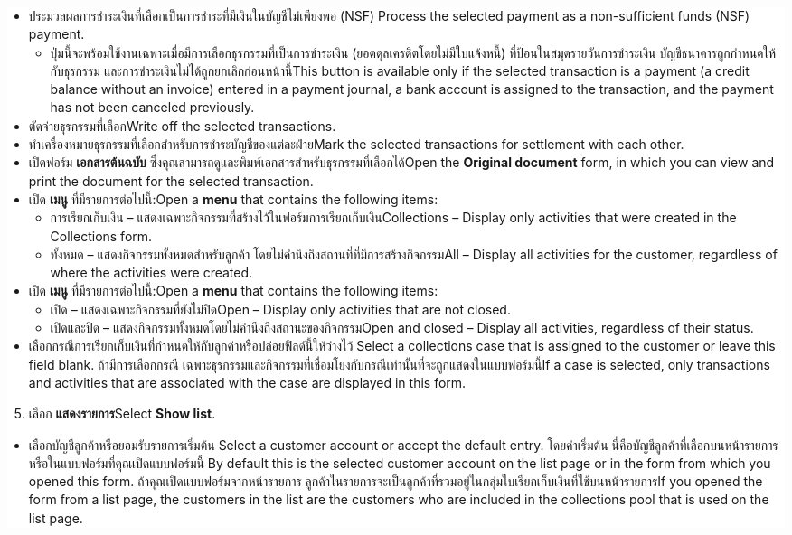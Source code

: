 - <span data-ttu-id="65159-246">ประมวลผลการชำระเงินที่เลือกเป็นการชำระที่มีเงินในบัญชีไม่เพียงพอ (NSF) </span><span class="sxs-lookup"><span data-stu-id="65159-246">Process the selected payment as a non-sufficient funds (NSF) payment.</span></span>    
  - <span data-ttu-id="65159-247">ปุ่มนี้จะพร้อมใช้งานเฉพาะเมื่อมีการเลือกธุรกรรมที่เป็นการชำระเงิน (ยอดดุลเครดิตโดยไม่มีใบแจ้งหนี้) ที่ป้อนในสมุดรายวันการชำระเงิน บัญชีธนาคารถูกกำหนดให้กับธุรกรรม และการชำระเงินไม่ได้ถูกยกเลิกก่อนหน้านี้</span><span class="sxs-lookup"><span data-stu-id="65159-247">This button is available only if the selected transaction is a payment (a credit balance without an invoice) entered in a payment journal, a bank account is assigned to the transaction, and the payment has not been canceled previously.</span></span>  
- <span data-ttu-id="65159-248">ตัดจ่ายธุรกรรมที่เลือก</span><span class="sxs-lookup"><span data-stu-id="65159-248">Write off the selected transactions.</span></span>  
- <span data-ttu-id="65159-249">ทำเครื่องหมายธุรกรรมที่เลือกสำหรับการชำระบัญชีของแต่ละฝ่าย</span><span class="sxs-lookup"><span data-stu-id="65159-249">Mark the selected transactions for settlement with each other.</span></span>  
- <span data-ttu-id="65159-250">เปิดฟอร์ม **เอกสารต้นฉบับ** ซึ่งคุณสามารถดูและพิมพ์เอกสารสำหรับธุรกรรมที่เลือกได้</span><span class="sxs-lookup"><span data-stu-id="65159-250">Open the **Original document** form, in which you can view and print the document for the selected transaction.</span></span>  
- <span data-ttu-id="65159-251">เปิด **เมนู** ที่มีรายการต่อไปนี้:</span><span class="sxs-lookup"><span data-stu-id="65159-251">Open a **menu** that contains the following items:</span></span>    
  - <span data-ttu-id="65159-252">การเรียกเก็บเงิน – แสดงเฉพาะกิจกรรมที่สร้างไว้ในฟอร์มการเรียกเก็บเงิน</span><span class="sxs-lookup"><span data-stu-id="65159-252">Collections – Display only activities that were created in the Collections form.</span></span>    
  - <span data-ttu-id="65159-253">ทั้งหมด – แสดงกิจกรรมทั้งหมดสำหรับลูกค้า โดยไม่คำนึงถึงสถานที่ที่มีการสร้างกิจกรรม</span><span class="sxs-lookup"><span data-stu-id="65159-253">All – Display all activities for the customer, regardless of where the activities were created.</span></span>  
- <span data-ttu-id="65159-254">เปิด **เมนู** ที่มีรายการต่อไปนี้:</span><span class="sxs-lookup"><span data-stu-id="65159-254">Open a **menu** that contains the following items:</span></span>    
  - <span data-ttu-id="65159-255">เปิด – แสดงเฉพาะกิจกรรมที่ยังไม่ปิด</span><span class="sxs-lookup"><span data-stu-id="65159-255">Open – Display only activities that are not closed.</span></span>    
  - <span data-ttu-id="65159-256">เปิดและปิด – แสดงกิจกรรมทั้งหมดโดยไม่คำนึงถึงสถานะของกิจกรรม</span><span class="sxs-lookup"><span data-stu-id="65159-256">Open and closed – Display all activities, regardless of their status.</span></span>  
- <span data-ttu-id="65159-257">เลือกกรณีการเรียกเก็บเงินที่กำหนดให้กับลูกค้าหรือปล่อยฟิลด์นี้ให้ว่างไว้ </span><span class="sxs-lookup"><span data-stu-id="65159-257">Select a collections case that is assigned to the customer or leave this field blank.</span></span> <span data-ttu-id="65159-258">ถ้ามีการเลือกกรณี เฉพาะธุรกรรมและกิจกรรมที่เชื่อมโยงกับกรณีเท่านั้นที่จะถูกแสดงในแบบฟอร์มนี้</span><span class="sxs-lookup"><span data-stu-id="65159-258">If a case is selected, only transactions and activities that are associated with the case are displayed in this form.</span></span>  
5. <span data-ttu-id="65159-259">เลือก **แสดงรายการ**</span><span class="sxs-lookup"><span data-stu-id="65159-259">Select **Show list**.</span></span>
- <span data-ttu-id="65159-260">เลือกบัญชีลูกค้าหรือยอมรับรายการเริ่มต้น </span><span class="sxs-lookup"><span data-stu-id="65159-260">Select a customer account or accept the default entry.</span></span> <span data-ttu-id="65159-261">โดยค่าเริ่มต้น นี่คือบัญชีลูกค้าที่เลือกบนหน้ารายการหรือในแบบฟอร์มที่คุณเปิดแบบฟอร์มนี้ </span><span class="sxs-lookup"><span data-stu-id="65159-261">By default this is the selected customer account on the list page or in the form from which you opened this form.</span></span> <span data-ttu-id="65159-262">ถ้าคุณเปิดแบบฟอร์มจากหน้ารายการ ลูกค้าในรายการจะเป็นลูกค้าที่รวมอยู่ในกลุ่มใบเรียกเก็บเงินที่ใช้บนหน้ารายการ</span><span class="sxs-lookup"><span data-stu-id="65159-262">If you opened the form from a list page, the customers in the list are the customers who are included in the collections pool that is used on the list page.</span></span>  

